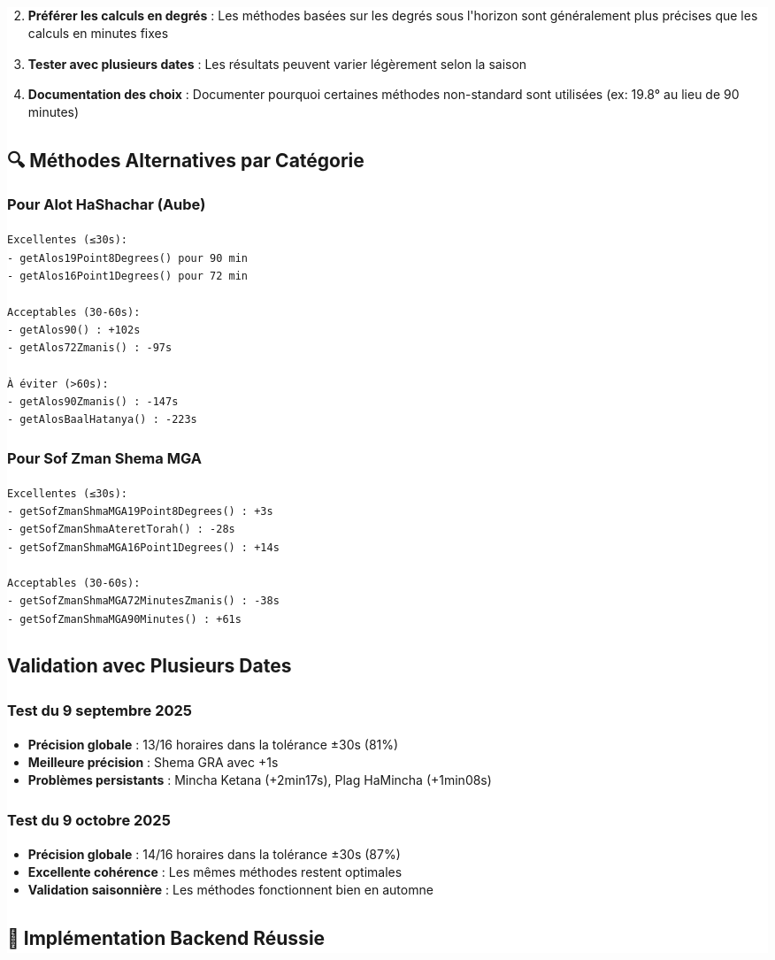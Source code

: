 2. **Préférer les calculs en degrés** : Les méthodes basées sur les degrés sous l'horizon sont généralement plus précises que les calculs en minutes fixes

3. **Tester avec plusieurs dates** : Les résultats peuvent varier légèrement selon la saison

4. **Documentation des choix** : Documenter pourquoi certaines méthodes non-standard sont utilisées (ex: 19.8° au lieu de 90 minutes)

## 🔍 Méthodes Alternatives par Catégorie

### Pour Alot HaShachar (Aube)
```
Excellentes (≤30s):
- getAlos19Point8Degrees() pour 90 min
- getAlos16Point1Degrees() pour 72 min

Acceptables (30-60s):
- getAlos90() : +102s
- getAlos72Zmanis() : -97s

À éviter (>60s):
- getAlos90Zmanis() : -147s
- getAlosBaalHatanya() : -223s
```

### Pour Sof Zman Shema MGA
```
Excellentes (≤30s):
- getSofZmanShmaMGA19Point8Degrees() : +3s
- getSofZmanShmaAteretTorah() : -28s
- getSofZmanShmaMGA16Point1Degrees() : +14s

Acceptables (30-60s):
- getSofZmanShmaMGA72MinutesZmanis() : -38s
- getSofZmanShmaMGA90Minutes() : +61s
```

## Validation avec Plusieurs Dates

### Test du 9 septembre 2025
- **Précision globale** : 13/16 horaires dans la tolérance ±30s (81%)
- **Meilleure précision** : Shema GRA avec +1s
- **Problèmes persistants** : Mincha Ketana (+2min17s), Plag HaMincha (+1min08s)

### Test du 9 octobre 2025
- **Précision globale** : 14/16 horaires dans la tolérance ±30s (87%)
- **Excellente cohérence** : Les mêmes méthodes restent optimales
- **Validation saisonnière** : Les méthodes fonctionnent bien en automne

## 🎯 Implémentation Backend Réussie
